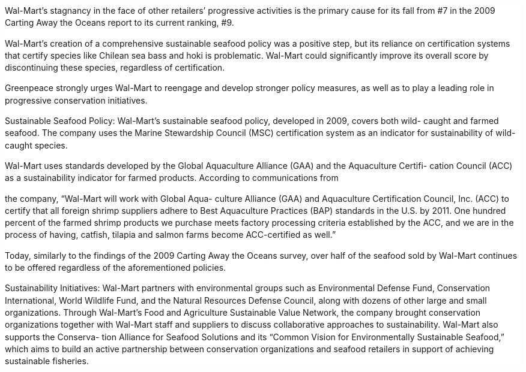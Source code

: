 Wal-Mart’s stagnancy in the face of other retailers’
progressive activities is the primary cause for its fall
from #7 in the 2009 Carting Away the Oceans report
to its current ranking, #9.

Wal-Mart’s creation of a comprehensive sustainable
seafood policy was a positive step, but its reliance on
certification systems that certify species like Chilean
sea bass and hoki is problematic. Wal-Mart could
significantly improve its overall score by discontinuing
these species, regardless of certification.

Greenpeace strongly urges Wal-Mart to reengage and
develop stronger policy measures, as well as to play a
leading role in progressive conservation initiatives.

Sustainable Seafood Policy: Wal-Mart’s sustainable
seafood policy, developed in 2009, covers both wild-
caught and farmed seafood. The company uses the
Marine Stewardship Council (MSC) certification system
as an indicator for sustainability of wild-caught species.

Wal-Mart uses standards developed by the Global
Aquaculture Alliance (GAA) and the Aquaculture Certifi-
cation Council (ACC) as a sustainability indicator for
farmed products. According to communications from

the company, “Wal-Mart will work with Global Aqua-
culture Alliance (GAA) and Aquaculture Certification
Council, Inc. (ACC) to certify that all foreign shrimp
suppliers adhere to Best Aquaculture Practices (BAP)
standards in the U.S. by 2011. One hundred percent
of the farmed shrimp products we purchase meets
factory processing criteria established by the ACC,
and we are in the process of having, catfish, tilapia
and salmon farms become ACC-certified as well.”

Today, similarly to the findings of the 2009 Carting
Away the Oceans survey, over half of the seafood
sold by Wal-Mart continues to be offered regardless
of the aforementioned policies.

Sustainability Initiatives: Wal-Mart partners with
environmental groups such as Environmental Defense
Fund, Conservation International, World Wildlife Fund,
and the Natural Resources Defense Council, along
with dozens of other large and small organizations.
Through Wal-Mart’s Food and Agriculture Sustainable
Value Network, the company brought conservation
organizations together with Wal-Mart staff and
suppliers to discuss collaborative approaches to
sustainability. Wal-Mart also supports the Conserva-
tion Alliance for Seafood Solutions and its “Common
Vision for Environmentally Sustainable Seafood,”
which aims to build an active partnership between
conservation organizations and seafood retailers in
support of achieving sustainable fisheries.

